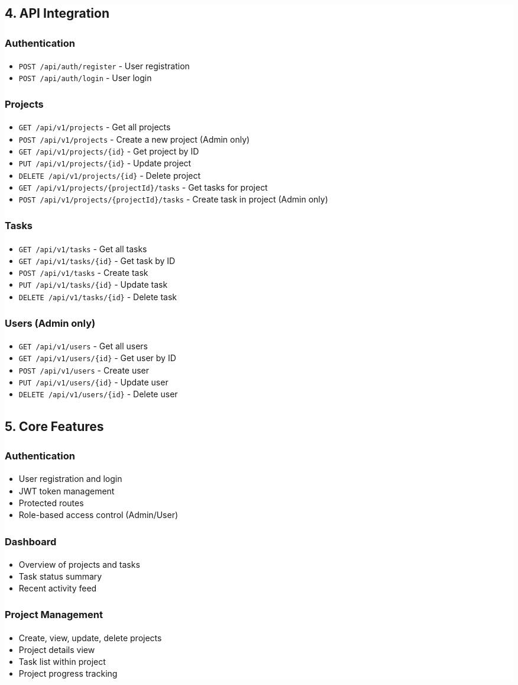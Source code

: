 ## 4. API Integration

### Authentication
- `POST /api/auth/register` - User registration
- `POST /api/auth/login` - User login

### Projects
- `GET /api/v1/projects` - Get all projects
- `POST /api/v1/projects` - Create a new project (Admin only)
- `GET /api/v1/projects/{id}` - Get project by ID
- `PUT /api/v1/projects/{id}` - Update project
- `DELETE /api/v1/projects/{id}` - Delete project
- `GET /api/v1/projects/{projectId}/tasks` - Get tasks for project
- `POST /api/v1/projects/{projectId}/tasks` - Create task in project (Admin only)

### Tasks
- `GET /api/v1/tasks` - Get all tasks
- `GET /api/v1/tasks/{id}` - Get task by ID
- `POST /api/v1/tasks` - Create task
- `PUT /api/v1/tasks/{id}` - Update task
- `DELETE /api/v1/tasks/{id}` - Delete task

### Users (Admin only)
- `GET /api/v1/users` - Get all users
- `GET /api/v1/users/{id}` - Get user by ID
- `POST /api/v1/users` - Create user
- `PUT /api/v1/users/{id}` - Update user
- `DELETE /api/v1/users/{id}` - Delete user

## 5. Core Features

### Authentication
- User registration and login
- JWT token management
- Protected routes
- Role-based access control (Admin/User)

### Dashboard
- Overview of projects and tasks
- Task status summary
- Recent activity feed

### Project Management
- Create, view, update, delete projects
- Project details view
- Task list within project
- Project progress tracking
